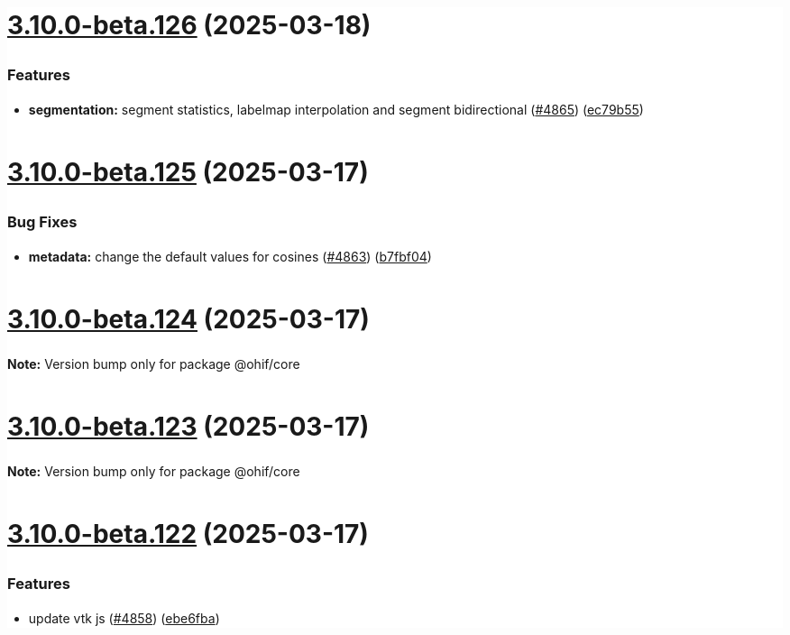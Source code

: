 



# [3.10.0-beta.126](https://github.com/OHIF/Viewers/compare/v3.10.0-beta.125...v3.10.0-beta.126) (2025-03-18)


### Features

* **segmentation:** segment statistics, labelmap interpolation and segment bidirectional ([#4865](https://github.com/OHIF/Viewers/issues/4865)) ([ec79b55](https://github.com/OHIF/Viewers/commit/ec79b5523e262efd775149cd86b87b870d05d6bc))





# [3.10.0-beta.125](https://github.com/OHIF/Viewers/compare/v3.10.0-beta.124...v3.10.0-beta.125) (2025-03-17)


### Bug Fixes

* **metadata:** change the default values for cosines ([#4863](https://github.com/OHIF/Viewers/issues/4863)) ([b7fbf04](https://github.com/OHIF/Viewers/commit/b7fbf04230ec71e1812d12020e0b48d35a51b285))





# [3.10.0-beta.124](https://github.com/OHIF/Viewers/compare/v3.10.0-beta.123...v3.10.0-beta.124) (2025-03-17)

**Note:** Version bump only for package @ohif/core





# [3.10.0-beta.123](https://github.com/OHIF/Viewers/compare/v3.10.0-beta.122...v3.10.0-beta.123) (2025-03-17)

**Note:** Version bump only for package @ohif/core





# [3.10.0-beta.122](https://github.com/OHIF/Viewers/compare/v3.10.0-beta.121...v3.10.0-beta.122) (2025-03-17)


### Features

* update vtk js ([#4858](https://github.com/OHIF/Viewers/issues/4858)) ([ebe6fba](https://github.com/OHIF/Viewers/commit/ebe6fbaf31a497b4941178cbb734176d2fb989c2))
